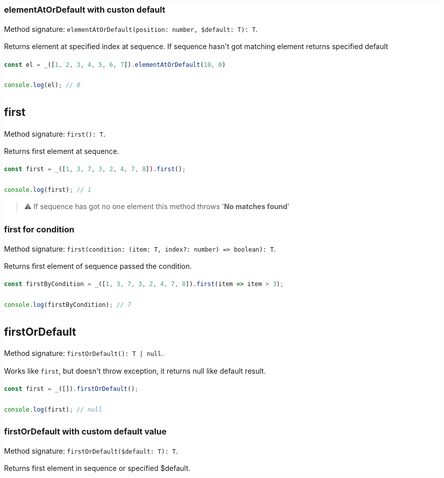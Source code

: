 ### elementAtOrDefault with custon default

Method signature: `elementAtOrDefault(position: number, $default: T): T`.

Returns element at specified index at sequence. If sequence hasn't got matching element returns specified default

```typescript
const el = _([1, 2, 3, 4, 5, 6, 7]).elementAtOrDefault(10, 0)

console.log(el); // 0
```

## first

Method signature: `first(): T`.

Returns first element at sequence.

```typescript
const first = _([1, 3, 7, 3, 2, 4, 7, 8]).first();

console.log(first); // 1
```

> ⚠️ If sequence has got no one element this method throws '**No matches found**'

### first for condition

Method signature: `first(condition: (item: T, index?: number) => boolean): T`.

Returns first element of sequence passed the condition.

```typescript
const firstByCondition = _([1, 3, 7, 3, 2, 4, 7, 8]).first(item => item > 3);

console.log(firstByCondition); // 7
```

## firstOrDefault

Method signature: `firstOrDefault(): T | null`.

Works like `first`, but doesn't throw exception, it returns null like default result.

```typescript
const first = _([]).firstOrDefault();

console.log(first); // null
```

### firstOrDefault with custom default value

Method signature: `firstOrDefault($default: T): T`.

Returns first element in sequence or specified $default.
